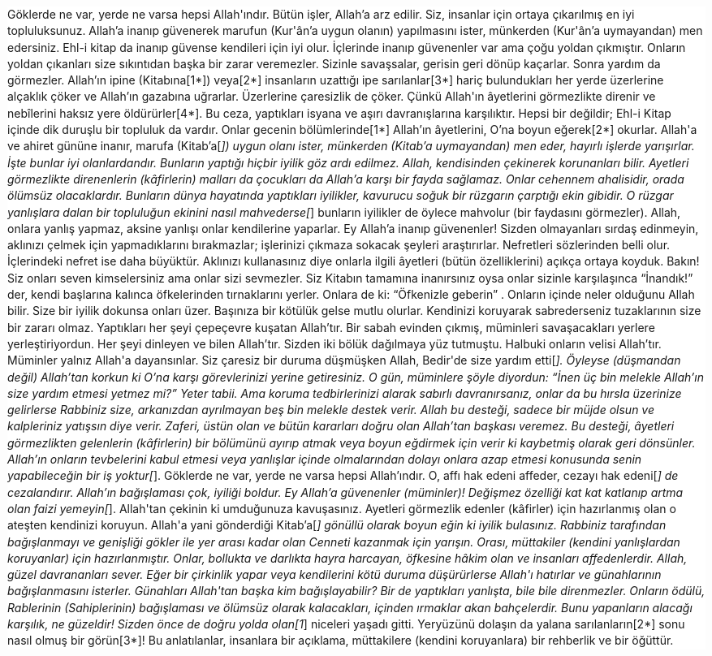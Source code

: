 Göklerde ne var, yerde ne varsa hepsi Allah'ındır. Bütün işler, Allah’a arz edilir.
Siz, insanlar için ortaya çıkarılmış en iyi topluluksunuz. Allah’a inanıp güvenerek marufun (Kur'ân’a uygun olanın) yapılmasını ister, münkerden (Kur'ân’a uymayandan) men edersiniz. Ehl-i kitap da inanıp güvense kendileri için iyi olur. İçlerinde inanıp güvenenler var ama çoğu yoldan çıkmıştır.
Onların yoldan çıkanları size sıkıntıdan başka bir zarar veremezler. Sizinle savaşsalar, gerisin geri dönüp kaçarlar. Sonra yardım da görmezler.
Allah’ın ipine (Kitabına[1*]) veya[2*] insanların uzattığı ipe sarılanlar[3*] hariç bulundukları her yerde üzerlerine alçaklık çöker ve Allah’ın gazabına uğrarlar. Üzerlerine çaresizlik de çöker. Çünkü Allah'ın âyetlerini görmezlikte direnir ve nebîlerini haksız yere öldürürler[4*]. Bu ceza, yaptıkları isyana ve aşırı davranışlarına karşılıktır.
Hepsi bir değildir; Ehl-i Kitap içinde dik duruşlu bir topluluk da vardır. Onlar gecenin bölümlerinde[1*] Allah’ın âyetlerini, O’na boyun eğerek[2*] okurlar.
Allah'a ve ahiret gününe inanır, marufa (Kitab’a[*]) uygun olanı ister, münkerden (Kitab’a uymayandan) men eder, hayırlı işlerde yarışırlar. İşte bunlar iyi olanlardandır.
Bunların yaptığı hiçbir iyilik göz ardı edilmez. Allah, kendisinden çekinerek korunanları bilir.
Ayetleri görmezlikte direnenlerin (kâfirlerin) malları da çocukları da Allah’a karşı bir fayda sağlamaz. Onlar cehennem ahalisidir, orada ölümsüz olacaklardır.
Bunların dünya hayatında yaptıkları iyilikler, kavurucu soğuk bir rüzgarın çarptığı ekin gibidir. O rüzgar yanlışlara dalan bir topluluğun ekinini nasıl mahvederse[*] bunların  iyilikler de öylece mahvolur (bir faydasını görmezler). Allah, onlara yanlış yapmaz, aksine yanlışı onlar kendilerine yaparlar.
Ey Allah’a inanıp güvenenler! Sizden olmayanları sırdaş edinmeyin, aklınızı çelmek için yapmadıklarını bırakmazlar; işlerinizi çıkmaza sokacak şeyleri araştırırlar. Nefretleri sözlerinden belli olur. İçlerindeki nefret ise daha büyüktür. Aklınızı kullanasınız diye onlarla ilgili âyetleri (bütün özelliklerini) açıkça ortaya koyduk.
Bakın! Siz onları seven kimselersiniz ama onlar sizi sevmezler. Siz Kitabın tamamına inanırsınız oysa onlar sizinle karşılaşınca “İnandık!” der, kendi başlarına kalınca öfkelerinden tırnaklarını yerler. Onlara de ki: “Öfkenizle geberin” . Onların içinde neler olduğunu Allah bilir.
Size bir iyilik dokunsa onları üzer. Başınıza bir kötülük gelse mutlu olurlar. Kendinizi koruyarak sabrederseniz tuzaklarının size bir zararı olmaz. Yaptıkları her şeyi çepeçevre kuşatan Allah’tır.
Bir sabah evinden çıkmış, müminleri savaşacakları yerlere yerleştiriyordun. Her şeyi dinleyen ve bilen Allah’tır.
Sizden iki bölük dağılmaya yüz tutmuştu. Halbuki onların velisi Allah’tır. Müminler yalnız Allah'a dayansınlar.
Siz çaresiz bir duruma düşmüşken Allah, Bedir'de size yardım etti[*]. Öyleyse (düşmandan değil) Allah’tan korkun ki O’na karşı görevlerinizi yerine getiresiniz.
O gün, müminlere şöyle diyordun: “İnen üç bin melekle Allah’ın size yardım etmesi yetmez mi?”
Yeter tabii. Ama koruma tedbirlerinizi alarak sabırlı davranırsanız, onlar da bu hırsla üzerinize gelirlerse Rabbiniz size, arkanızdan ayrılmayan beş bin melekle destek verir.
Allah bu desteği, sadece bir müjde olsun ve kalpleriniz yatışsın diye verir. Zaferi, üstün olan ve bütün kararları doğru olan Allah’tan başkası veremez.
Bu desteği, âyetleri görmezlikten gelenlerin (kâfirlerin) bir bölümünü ayırıp atmak veya boyun eğdirmek için verir ki kaybetmiş olarak geri dönsünler.
Allah’ın onların tevbelerini kabul etmesi veya yanlışlar içinde olmalarından dolayı onlara azap etmesi konusunda senin yapabileceğin bir iş yoktur[*].
Göklerde ne var, yerde ne varsa hepsi Allah’ındır. O, affı hak edeni affeder, cezayı hak edeni[*] de cezalandırır. Allah’ın bağışlaması çok, iyiliği boldur.
Ey Allah’a güvenenler (müminler)! Değişmez özelliği kat kat katlanıp artma olan faizi yemeyin[*]. Allah'tan çekinin ki umduğunuza kavuşasınız.
Ayetleri görmezlik edenler (kâfirler) için hazırlanmış olan o ateşten kendinizi koruyun.
Allah'a yani gönderdiği Kitab’a[*] gönüllü olarak boyun eğin ki iyilik bulasınız.
Rabbiniz tarafından bağışlanmayı ve genişliği gökler ile yer arası kadar olan Cenneti kazanmak için yarışın. Orası, müttakiler (kendini yanlışlardan koruyanlar) için hazırlanmıştır.
Onlar, bollukta ve darlıkta hayra harcayan, öfkesine hâkim olan ve insanları affedenlerdir. Allah, güzel davrananları sever.
Eğer bir çirkinlik yapar veya kendilerini kötü duruma düşürürlerse Allah'ı hatırlar ve günahlarının bağışlanmasını isterler. Günahları Allah'tan başka kim bağışlayabilir? Bir de yaptıkları yanlışta, bile bile direnmezler.
Onların ödülü, Rablerinin (Sahiplerinin) bağışlaması ve ölümsüz olarak kalacakları, içinden ırmaklar akan bahçelerdir. Bunu yapanların alacağı karşılık, ne güzeldir!
Sizden önce de doğru yolda olan[1*] niceleri yaşadı gitti. Yeryüzünü dolaşın da yalana sarılanların[2*] sonu nasıl olmuş bir görün[3*]!
Bu anlatılanlar, insanlara bir açıklama, müttakilere (kendini koruyanlara) bir rehberlik ve bir öğüttür.
